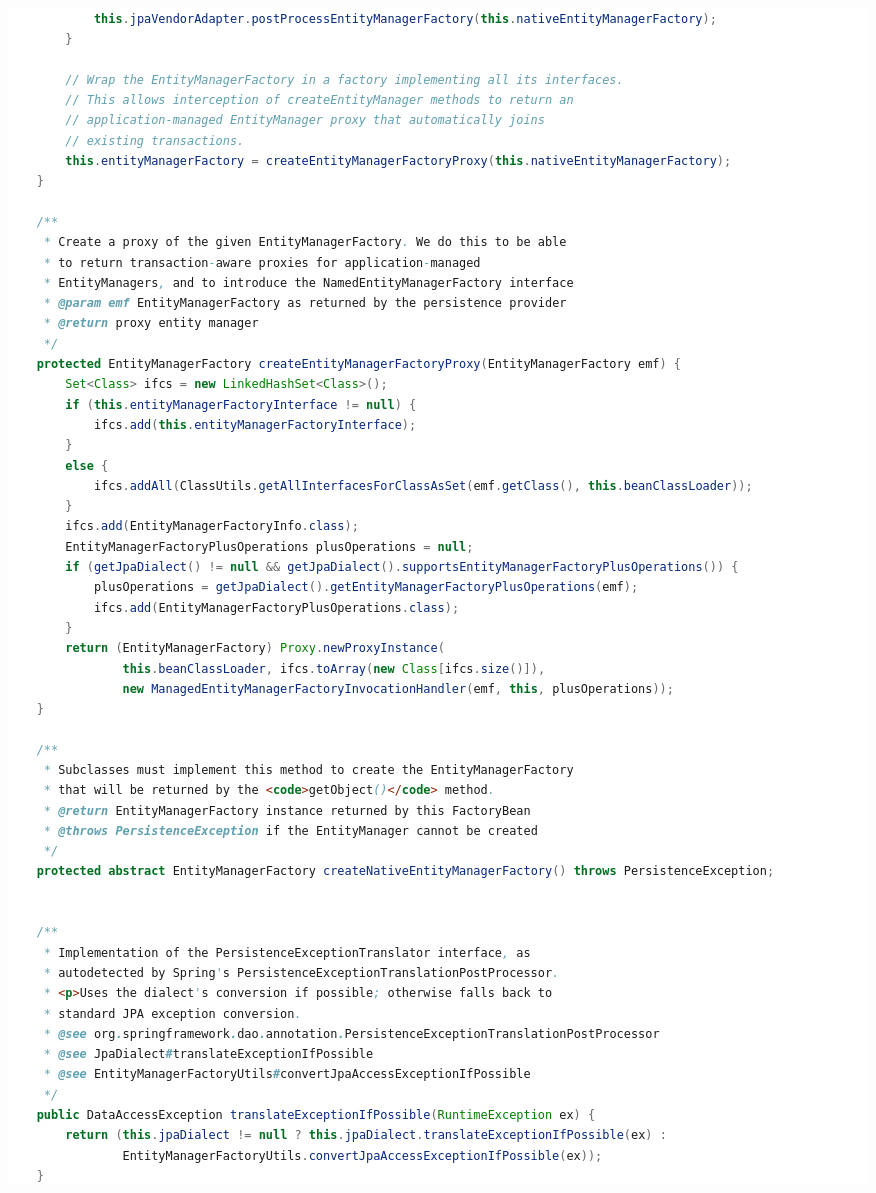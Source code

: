 ```java
			this.jpaVendorAdapter.postProcessEntityManagerFactory(this.nativeEntityManagerFactory);
		}

		// Wrap the EntityManagerFactory in a factory implementing all its interfaces.
		// This allows interception of createEntityManager methods to return an
		// application-managed EntityManager proxy that automatically joins
		// existing transactions.
		this.entityManagerFactory = createEntityManagerFactoryProxy(this.nativeEntityManagerFactory);
	}

	/**
	 * Create a proxy of the given EntityManagerFactory. We do this to be able
	 * to return transaction-aware proxies for application-managed
	 * EntityManagers, and to introduce the NamedEntityManagerFactory interface
	 * @param emf EntityManagerFactory as returned by the persistence provider
	 * @return proxy entity manager
	 */
	protected EntityManagerFactory createEntityManagerFactoryProxy(EntityManagerFactory emf) {
		Set<Class> ifcs = new LinkedHashSet<Class>();
		if (this.entityManagerFactoryInterface != null) {
			ifcs.add(this.entityManagerFactoryInterface);
		}
		else {
			ifcs.addAll(ClassUtils.getAllInterfacesForClassAsSet(emf.getClass(), this.beanClassLoader));
		}
		ifcs.add(EntityManagerFactoryInfo.class);
		EntityManagerFactoryPlusOperations plusOperations = null;
		if (getJpaDialect() != null && getJpaDialect().supportsEntityManagerFactoryPlusOperations()) {
			plusOperations = getJpaDialect().getEntityManagerFactoryPlusOperations(emf);
			ifcs.add(EntityManagerFactoryPlusOperations.class);
		}
		return (EntityManagerFactory) Proxy.newProxyInstance(
				this.beanClassLoader, ifcs.toArray(new Class[ifcs.size()]),
				new ManagedEntityManagerFactoryInvocationHandler(emf, this, plusOperations));
	}

	/**
	 * Subclasses must implement this method to create the EntityManagerFactory
	 * that will be returned by the <code>getObject()</code> method.
	 * @return EntityManagerFactory instance returned by this FactoryBean
	 * @throws PersistenceException if the EntityManager cannot be created
	 */
	protected abstract EntityManagerFactory createNativeEntityManagerFactory() throws PersistenceException;


	/**
	 * Implementation of the PersistenceExceptionTranslator interface, as
	 * autodetected by Spring's PersistenceExceptionTranslationPostProcessor.
	 * <p>Uses the dialect's conversion if possible; otherwise falls back to
	 * standard JPA exception conversion.
	 * @see org.springframework.dao.annotation.PersistenceExceptionTranslationPostProcessor
	 * @see JpaDialect#translateExceptionIfPossible
	 * @see EntityManagerFactoryUtils#convertJpaAccessExceptionIfPossible
	 */
	public DataAccessException translateExceptionIfPossible(RuntimeException ex) {
		return (this.jpaDialect != null ? this.jpaDialect.translateExceptionIfPossible(ex) :
				EntityManagerFactoryUtils.convertJpaAccessExceptionIfPossible(ex));
	}

```
